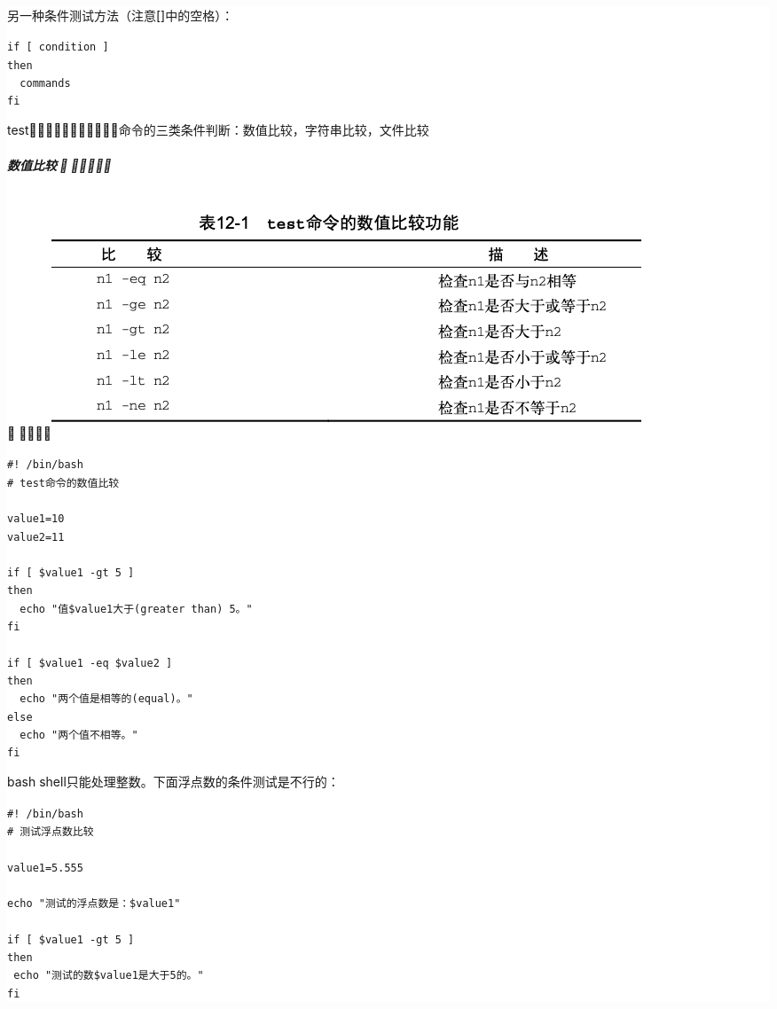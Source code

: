另一种条件测试方法（注意[]中的空格）：

```
if [ condition ]
then 
  commands
fi
```

test􏱖􏸛􏱡􏼡􏽵􏽷􏵍􏲻􏴭􏴖􏰨命令的三类条件判断：数值比较，字符串比较，文件比较



##### 数值比较 􏲉 􏲾􏵦􏸒􏴔􏶣

 􏲉 􏿝􏴖􏴔􏶣![](../images/linux-014.jpg)

```shell
#! /bin/bash
# test命令的数值比较

value1=10
value2=11

if [ $value1 -gt 5 ]
then
  echo "值$value1大于(greater than) 5。"
fi

if [ $value1 -eq $value2 ]
then
  echo "两个值是相等的(equal)。"
else
  echo "两个值不相等。"
fi
```

bash shell只能处理整数。下面浮点数的条件测试是不行的：

```shell
#! /bin/bash
# 测试浮点数比较

value1=5.555

echo "测试的浮点数是：$value1"

if [ $value1 -gt 5 ]
then
 echo "测试的数$value1是大于5的。"
fi
```
